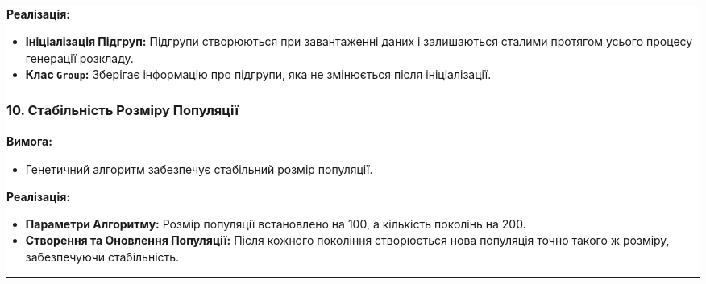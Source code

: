 **Реалізація:**
- **Ініціалізація Підгруп:** Підгрупи створюються при завантаженні даних і залишаються сталими протягом усього процесу генерації розкладу.
- **Клас `Group`:** Зберігає інформацію про підгрупи, яка не змінюється після ініціалізації.

### **10. Стабільність Розміру Популяції**
**Вимога:** 
- Генетичний алгоритм забезпечує стабільний розмір популяції.

**Реалізація:**
- **Параметри Алгоритму:** Розмір популяції встановлено на 100, а кількість поколінь на 200.
- **Створення та Оновлення Популяції:** Після кожного покоління створюється нова популяція точно такого ж розміру, забезпечуючи стабільність.

---